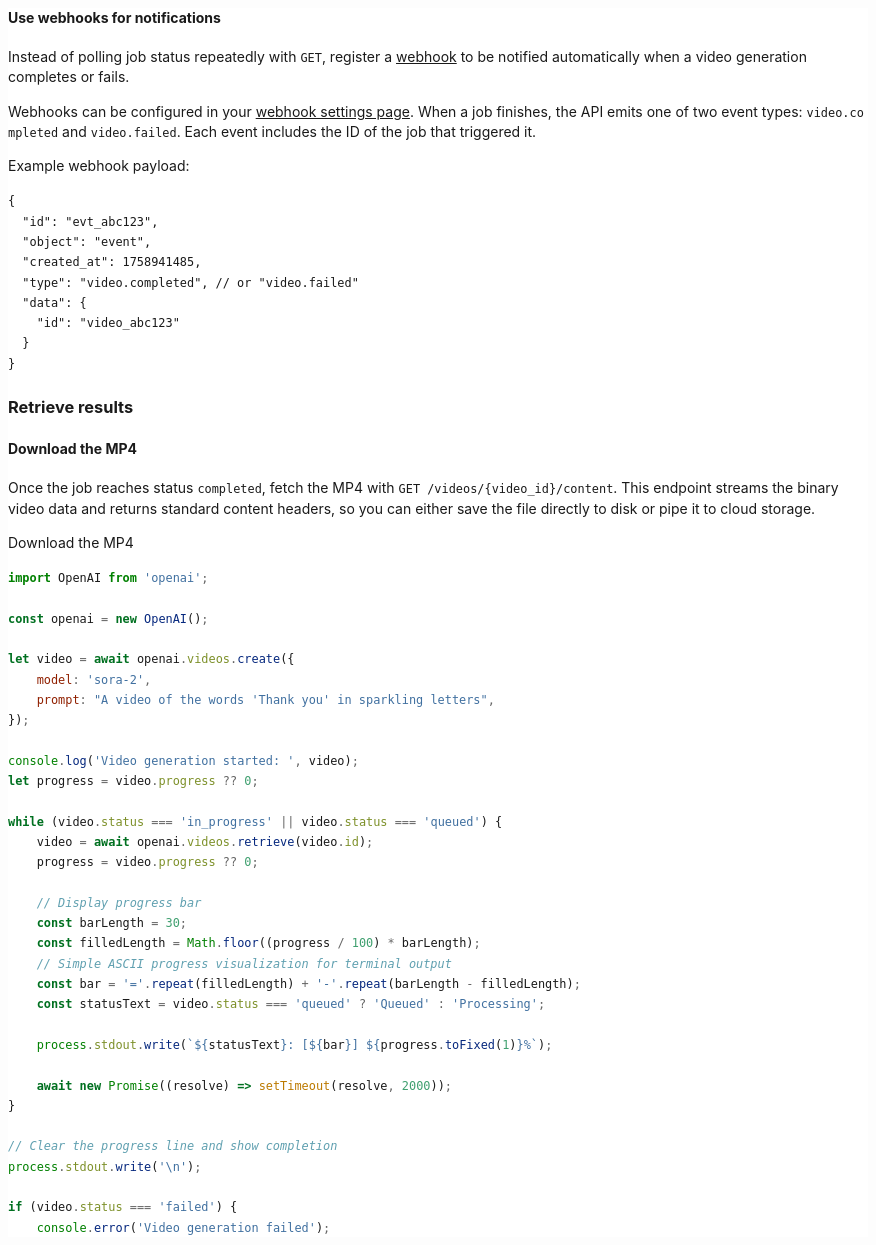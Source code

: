 #### Use webhooks for notifications

Instead of polling job status repeatedly with `GET`, register a [webhook](/docs/guides/webhooks) to be notified automatically when a video generation completes or fails.

Webhooks can be configured in your [webhook settings page](https://platform.openai.com/settings/project/webhooks). When a job finishes, the API emits one of two event types: `video.completed` and `video.failed`. Each event includes the ID of the job that triggered it.

Example webhook payload:

```text
{
  "id": "evt_abc123",
  "object": "event",
  "created_at": 1758941485,
  "type": "video.completed", // or "video.failed"
  "data": {
    "id": "video_abc123"
  }
}
```

### Retrieve results

#### Download the MP4

Once the job reaches status `completed`, fetch the MP4 with `GET /videos/{video_id}/content`. This endpoint streams the binary video data and returns standard content headers, so you can either save the file directly to disk or pipe it to cloud storage.

Download the MP4

```javascript
import OpenAI from 'openai';

const openai = new OpenAI();

let video = await openai.videos.create({
    model: 'sora-2',
    prompt: "A video of the words 'Thank you' in sparkling letters",
});

console.log('Video generation started: ', video);
let progress = video.progress ?? 0;

while (video.status === 'in_progress' || video.status === 'queued') {
    video = await openai.videos.retrieve(video.id);
    progress = video.progress ?? 0;

    // Display progress bar
    const barLength = 30;
    const filledLength = Math.floor((progress / 100) * barLength);
    // Simple ASCII progress visualization for terminal output
    const bar = '='.repeat(filledLength) + '-'.repeat(barLength - filledLength);
    const statusText = video.status === 'queued' ? 'Queued' : 'Processing';

    process.stdout.write(`${statusText}: [${bar}] ${progress.toFixed(1)}%`);

    await new Promise((resolve) => setTimeout(resolve, 2000));
}

// Clear the progress line and show completion
process.stdout.write('\n');

if (video.status === 'failed') {
    console.error('Video generation failed');
```